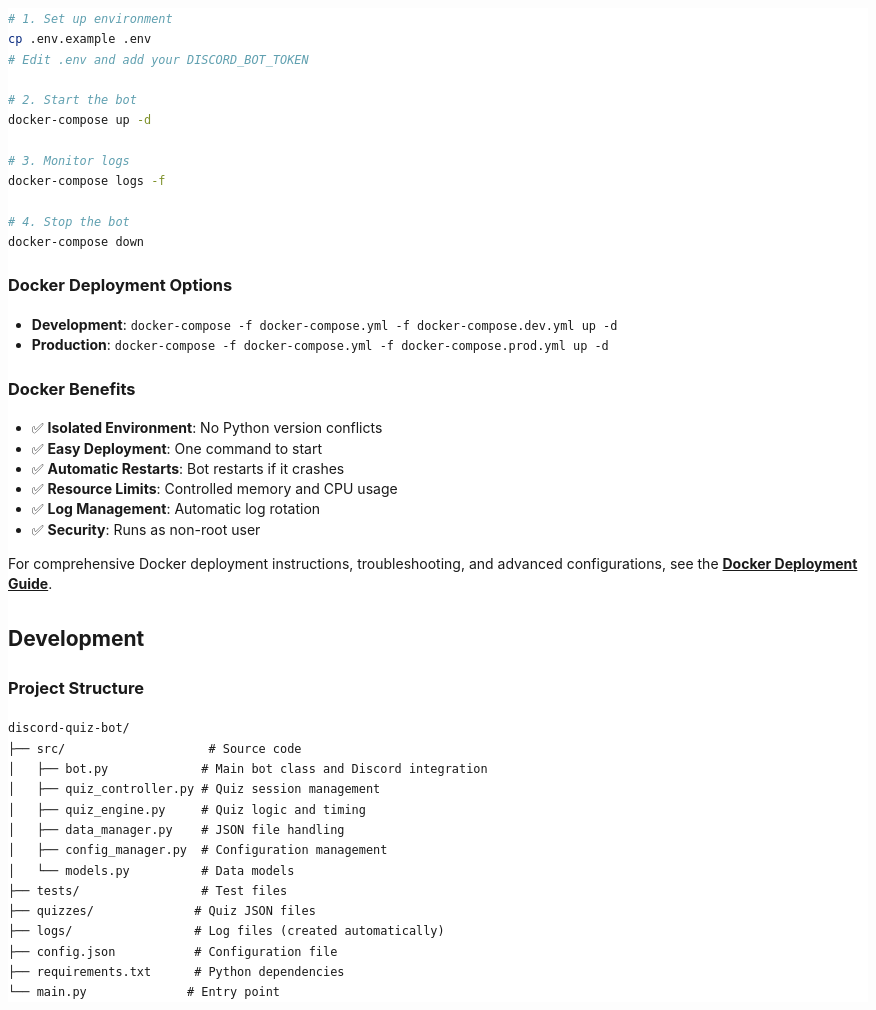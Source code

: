 ```bash
# 1. Set up environment
cp .env.example .env
# Edit .env and add your DISCORD_BOT_TOKEN

# 2. Start the bot
docker-compose up -d

# 3. Monitor logs
docker-compose logs -f

# 4. Stop the bot
docker-compose down
```

### Docker Deployment Options

- **Development**: `docker-compose -f docker-compose.yml -f docker-compose.dev.yml up -d`
- **Production**: `docker-compose -f docker-compose.yml -f docker-compose.prod.yml up -d`

### Docker Benefits

- ✅ **Isolated Environment**: No Python version conflicts
- ✅ **Easy Deployment**: One command to start
- ✅ **Automatic Restarts**: Bot restarts if it crashes
- ✅ **Resource Limits**: Controlled memory and CPU usage
- ✅ **Log Management**: Automatic log rotation
- ✅ **Security**: Runs as non-root user

For comprehensive Docker deployment instructions, troubleshooting, and advanced configurations, see the **[Docker Deployment Guide](docs/DOCKER_DEPLOYMENT.md)**.

## Development

### Project Structure

```
discord-quiz-bot/
├── src/                    # Source code
│   ├── bot.py             # Main bot class and Discord integration
│   ├── quiz_controller.py # Quiz session management
│   ├── quiz_engine.py     # Quiz logic and timing
│   ├── data_manager.py    # JSON file handling
│   ├── config_manager.py  # Configuration management
│   └── models.py          # Data models
├── tests/                 # Test files
├── quizzes/              # Quiz JSON files
├── logs/                 # Log files (created automatically)
├── config.json           # Configuration file
├── requirements.txt      # Python dependencies
└── main.py              # Entry point
```
